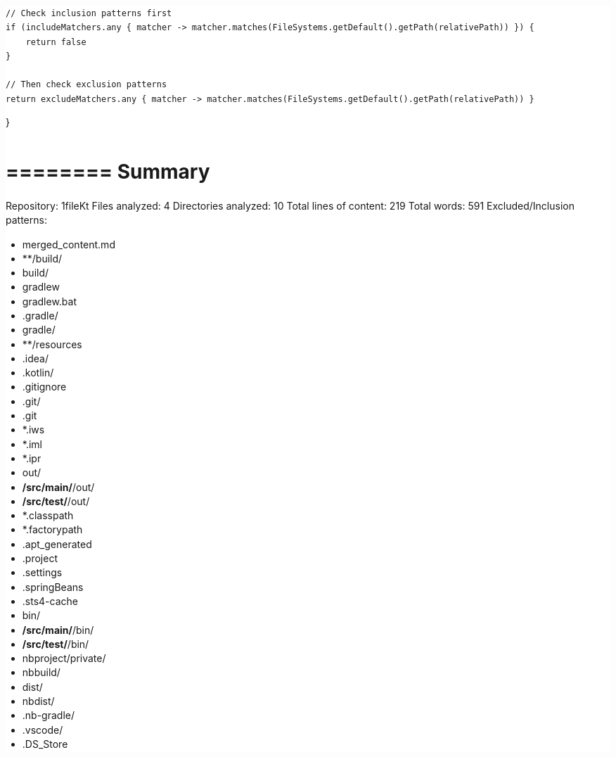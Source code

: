     // Check inclusion patterns first
    if (includeMatchers.any { matcher -> matcher.matches(FileSystems.getDefault().getPath(relativePath)) }) {
        return false
    }

    // Then check exclusion patterns
    return excludeMatchers.any { matcher -> matcher.matches(FileSystems.getDefault().getPath(relativePath)) }
}

========
Summary
========
Repository: 1fileKt
Files analyzed: 4
Directories analyzed: 10
Total lines of content: 219
Total words: 591
Excluded/Inclusion patterns:
- merged_content.md
- **/build/
- build/
- gradlew
- gradlew.bat
- .gradle/
- gradle/
- **/resources
- .idea/
- .kotlin/
- .gitignore
- .git/
- .git
- *.iws
- *.iml
- *.ipr
- out/
- **/src/main/**/out/
- **/src/test/**/out/
- *.classpath
- *.factorypath
- .apt_generated
- .project
- .settings
- .springBeans
- .sts4-cache
- bin/
- **/src/main/**/bin/
- **/src/test/**/bin/
- nbproject/private/
- nbbuild/
- dist/
- nbdist/
- .nb-gradle/
- .vscode/
- .DS_Store
